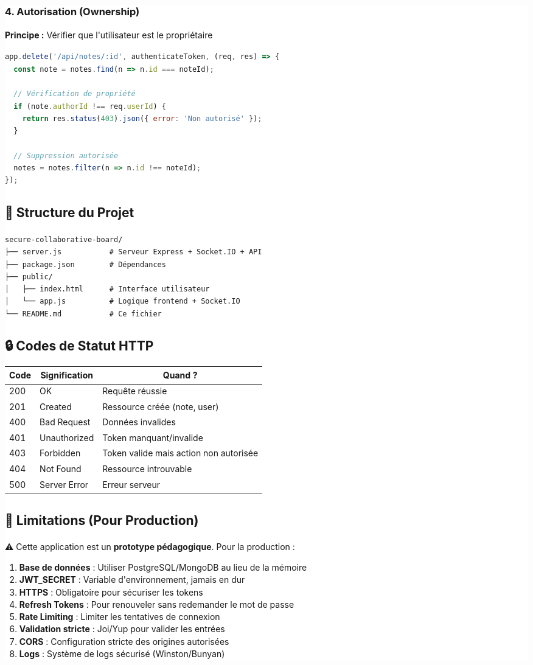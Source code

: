 ### 4. Autorisation (Ownership)
**Principe :** Vérifier que l'utilisateur est le propriétaire

```javascript
app.delete('/api/notes/:id', authenticateToken, (req, res) => {
  const note = notes.find(n => n.id === noteId);
  
  // Vérification de propriété
  if (note.authorId !== req.userId) {
    return res.status(403).json({ error: 'Non autorisé' });
  }
  
  // Suppression autorisée
  notes = notes.filter(n => n.id !== noteId);
});
```

## 📁 Structure du Projet

```
secure-collaborative-board/
├── server.js           # Serveur Express + Socket.IO + API
├── package.json        # Dépendances
├── public/
│   ├── index.html      # Interface utilisateur
│   └── app.js          # Logique frontend + Socket.IO
└── README.md           # Ce fichier
```

## 🔒 Codes de Statut HTTP

| Code | Signification | Quand ? |
|------|---------------|---------|
| 200 | OK | Requête réussie |
| 201 | Created | Ressource créée (note, user) |
| 400 | Bad Request | Données invalides |
| 401 | Unauthorized | Token manquant/invalide |
| 403 | Forbidden | Token valide mais action non autorisée |
| 404 | Not Found | Ressource introuvable |
| 500 | Server Error | Erreur serveur |

## 🚨 Limitations (Pour Production)

⚠️ Cette application est un **prototype pédagogique**. Pour la production :

1. **Base de données** : Utiliser PostgreSQL/MongoDB au lieu de la mémoire
2. **JWT_SECRET** : Variable d'environnement, jamais en dur
3. **HTTPS** : Obligatoire pour sécuriser les tokens
4. **Refresh Tokens** : Pour renouveler sans redemander le mot de passe
5. **Rate Limiting** : Limiter les tentatives de connexion
6. **Validation stricte** : Joi/Yup pour valider les entrées
7. **CORS** : Configuration stricte des origines autorisées
8. **Logs** : Système de logs sécurisé (Winston/Bunyan)
